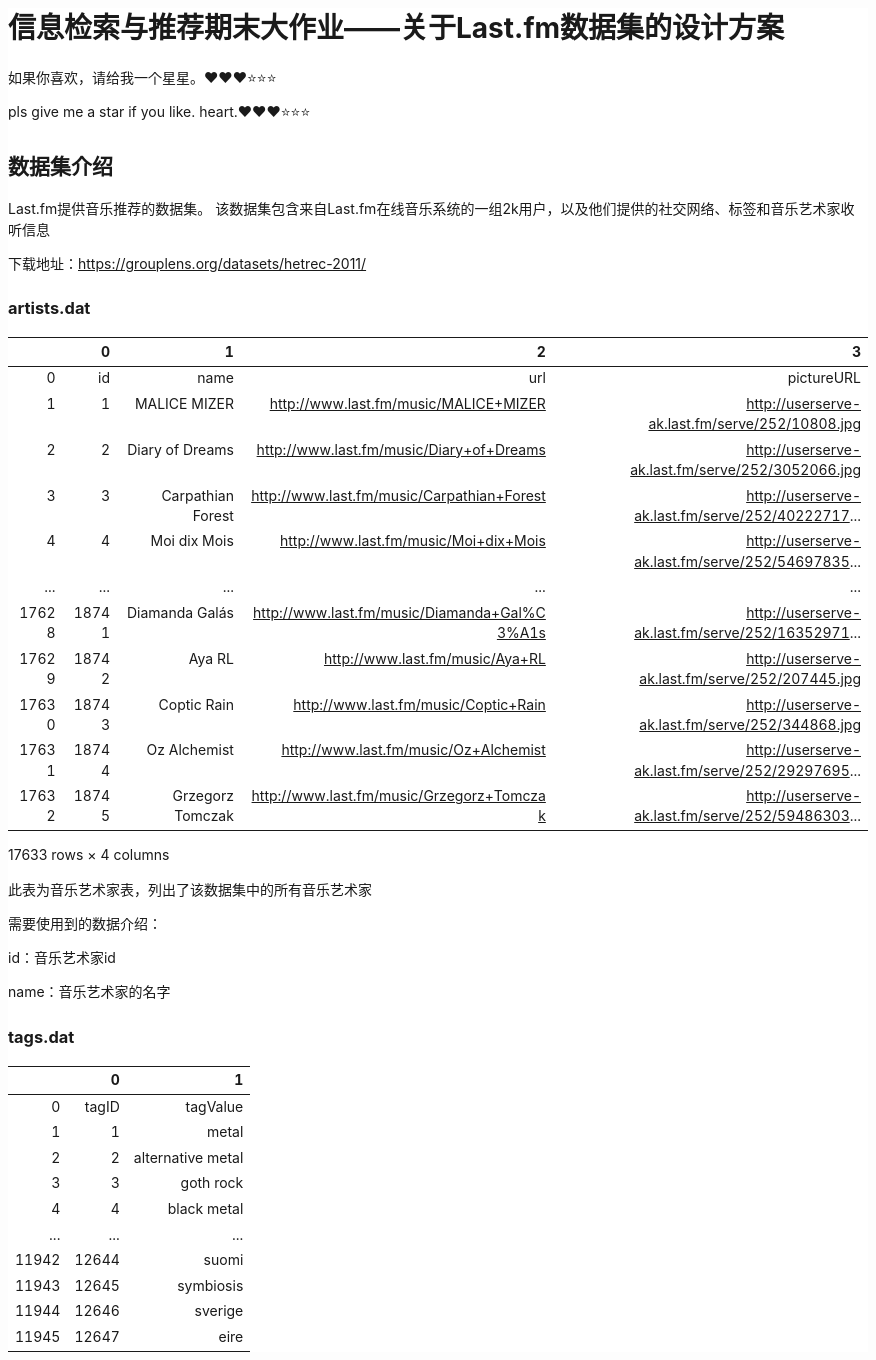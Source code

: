 # 信息检索与推荐期末大作业——关于Last.fm数据集的设计方案

如果你喜欢，请给我一个星星。❤️❤️❤️⭐⭐⭐

pls give me a star if you like. heart.❤️❤️❤️⭐⭐⭐
## 数据集介绍

Last.fm提供音乐推荐的数据集。 该数据集包含来自Last.fm在线音乐系统的一组2k用户，以及他们提供的社交网络、标签和音乐艺术家收听信息

下载地址：https://grouplens.org/datasets/hetrec-2011/

### artists.dat

|       |     0 |                 1 |                                            2 |                                                 3 |
| ----: | ----: | ----------------: | -------------------------------------------: | ------------------------------------------------: |
|     0 |    id |              name |                                          url |                                        pictureURL |
|     1 |     1 |      MALICE MIZER |        http://www.last.fm/music/MALICE+MIZER |   http://userserve-ak.last.fm/serve/252/10808.jpg |
|     2 |     2 |   Diary of Dreams |     http://www.last.fm/music/Diary+of+Dreams | http://userserve-ak.last.fm/serve/252/3052066.jpg |
|     3 |     3 | Carpathian Forest |   http://www.last.fm/music/Carpathian+Forest | http://userserve-ak.last.fm/serve/252/40222717... |
|     4 |     4 |      Moi dix Mois |        http://www.last.fm/music/Moi+dix+Mois | http://userserve-ak.last.fm/serve/252/54697835... |
|   ... |   ... |               ... |                                          ... |                                               ... |
| 17628 | 18741 |    Diamanda Galás | http://www.last.fm/music/Diamanda+Gal%C3%A1s | http://userserve-ak.last.fm/serve/252/16352971... |
| 17629 | 18742 |            Aya RL |              http://www.last.fm/music/Aya+RL |  http://userserve-ak.last.fm/serve/252/207445.jpg |
| 17630 | 18743 |       Coptic Rain |         http://www.last.fm/music/Coptic+Rain |  http://userserve-ak.last.fm/serve/252/344868.jpg |
| 17631 | 18744 |      Oz Alchemist |        http://www.last.fm/music/Oz+Alchemist | http://userserve-ak.last.fm/serve/252/29297695... |
| 17632 | 18745 |  Grzegorz Tomczak |    http://www.last.fm/music/Grzegorz+Tomczak | http://userserve-ak.last.fm/serve/252/59486303... |

17633 rows × 4 columns

此表为音乐艺术家表，列出了该数据集中的所有音乐艺术家

需要使用到的数据介绍：

id：音乐艺术家id

name：音乐艺术家的名字

### tags.dat

|       |     0 |                 1 |
| ----: | ----: | ----------------: |
|     0 | tagID |          tagValue |
|     1 |     1 |             metal |
|     2 |     2 | alternative metal |
|     3 |     3 |         goth rock |
|     4 |     4 |       black metal |
|   ... |   ... |               ... |
| 11942 | 12644 |             suomi |
| 11943 | 12645 |         symbiosis |
| 11944 | 12646 |           sverige |
| 11945 | 12647 |              eire |